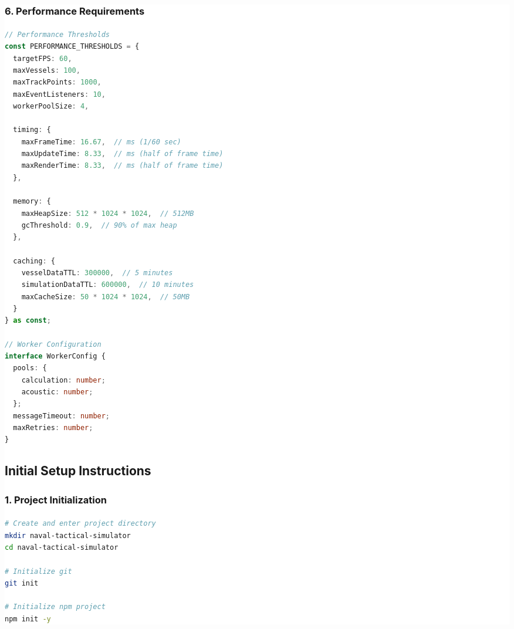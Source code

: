 ### **6. Performance Requirements**

```typescript
// Performance Thresholds
const PERFORMANCE_THRESHOLDS = {
  targetFPS: 60,
  maxVessels: 100,
  maxTrackPoints: 1000,
  maxEventListeners: 10,
  workerPoolSize: 4,
  
  timing: {
    maxFrameTime: 16.67,  // ms (1/60 sec)
    maxUpdateTime: 8.33,  // ms (half of frame time)
    maxRenderTime: 8.33,  // ms (half of frame time)
  },
  
  memory: {
    maxHeapSize: 512 * 1024 * 1024,  // 512MB
    gcThreshold: 0.9,  // 90% of max heap
  },
  
  caching: {
    vesselDataTTL: 300000,  // 5 minutes
    simulationDataTTL: 600000,  // 10 minutes
    maxCacheSize: 50 * 1024 * 1024,  // 50MB
  }
} as const;

// Worker Configuration
interface WorkerConfig {
  pools: {
    calculation: number;
    acoustic: number;
  };
  messageTimeout: number;
  maxRetries: number;
}
```

## **Initial Setup Instructions**

### **1. Project Initialization**
```bash
# Create and enter project directory
mkdir naval-tactical-simulator
cd naval-tactical-simulator

# Initialize git
git init

# Initialize npm project
npm init -y
```
